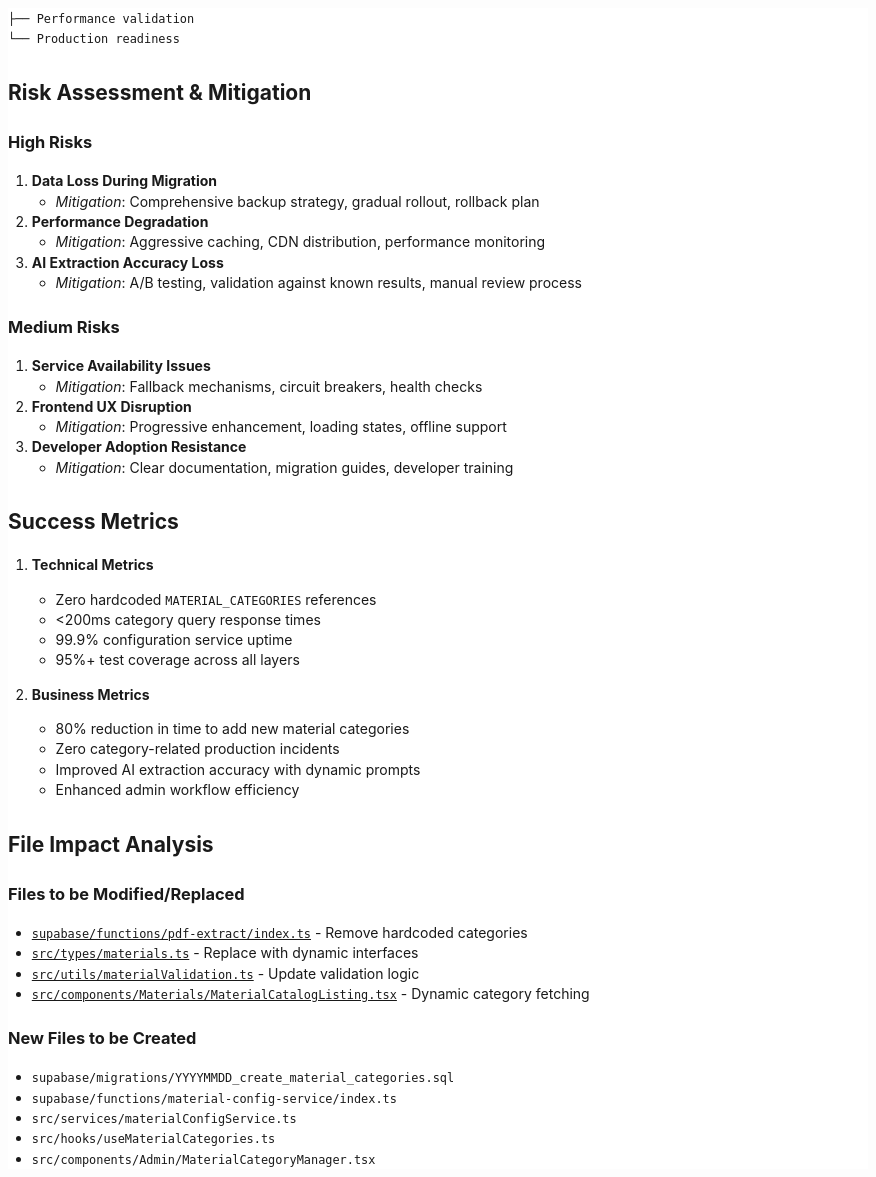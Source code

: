 ```
├── Performance validation
└── Production readiness
```

## Risk Assessment & Mitigation

### High Risks
1. **Data Loss During Migration**
   - *Mitigation*: Comprehensive backup strategy, gradual rollout, rollback plan
2. **Performance Degradation**
   - *Mitigation*: Aggressive caching, CDN distribution, performance monitoring
3. **AI Extraction Accuracy Loss**
   - *Mitigation*: A/B testing, validation against known results, manual review process

### Medium Risks
1. **Service Availability Issues**
   - *Mitigation*: Fallback mechanisms, circuit breakers, health checks
2. **Frontend UX Disruption**
   - *Mitigation*: Progressive enhancement, loading states, offline support
3. **Developer Adoption Resistance**
   - *Mitigation*: Clear documentation, migration guides, developer training

## Success Metrics

1. **Technical Metrics**
   - Zero hardcoded `MATERIAL_CATEGORIES` references
   - <200ms category query response times
   - 99.9% configuration service uptime
   - 95%+ test coverage across all layers

2. **Business Metrics**
   - 80% reduction in time to add new material categories
   - Zero category-related production incidents
   - Improved AI extraction accuracy with dynamic prompts
   - Enhanced admin workflow efficiency

## File Impact Analysis

### Files to be Modified/Replaced
- [`supabase/functions/pdf-extract/index.ts`](../../../supabase/functions/pdf-extract/index.ts) - Remove hardcoded categories
- [`src/types/materials.ts`](../../../src/types/materials.ts) - Replace with dynamic interfaces
- [`src/utils/materialValidation.ts`](../../../src/utils/materialValidation.ts) - Update validation logic
- [`src/components/Materials/MaterialCatalogListing.tsx`](../../../src/components/Materials/MaterialCatalogListing.tsx) - Dynamic category fetching

### New Files to be Created
- `supabase/migrations/YYYYMMDD_create_material_categories.sql`
- `supabase/functions/material-config-service/index.ts`
- `src/services/materialConfigService.ts`
- `src/hooks/useMaterialCategories.ts`
- `src/components/Admin/MaterialCategoryManager.tsx`
